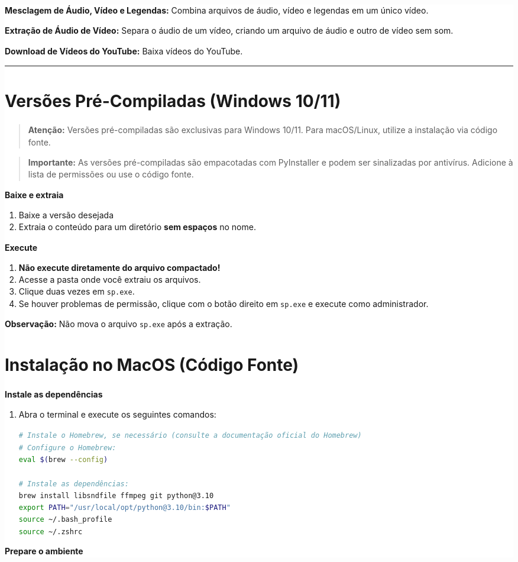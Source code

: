 **Mesclagem de Áudio, Vídeo e Legendas:** Combina arquivos de áudio, vídeo e legendas em um único vídeo.

**Extração de Áudio de Vídeo:** Separa o áudio de um vídeo, criando um arquivo de áudio e outro de vídeo sem som.

**Download de Vídeos do YouTube:** Baixa vídeos do YouTube.

----






# Versões Pré-Compiladas (Windows 10/11)

> **Atenção:** Versões pré-compiladas são exclusivas para Windows 10/11. Para macOS/Linux, utilize a instalação via código fonte.

> **Importante:** As versões pré-compiladas são empacotadas com PyInstaller e podem ser sinalizadas por antivírus. Adicione à lista de permissões ou use o código fonte.

**Baixe e extraia**

1. Baixe a versão desejada
2. Extraia o conteúdo para um diretório **sem espaços** no nome.

**Execute**

1. **Não execute diretamente do arquivo compactado!**
2. Acesse a pasta onde você extraiu os arquivos.
3. Clique duas vezes em `sp.exe`.
4. Se houver problemas de permissão, clique com o botão direito em `sp.exe` e execute como administrador.

**Observação:** Não mova o arquivo `sp.exe` após a extração.


# Instalação no MacOS (Código Fonte)

**Instale as dependências**

1. Abra o terminal e execute os seguintes comandos:

   ```bash
   # Instale o Homebrew, se necessário (consulte a documentação oficial do Homebrew)
   # Configure o Homebrew:
   eval $(brew --config)

   # Instale as dependências:
   brew install libsndfile ffmpeg git python@3.10
   export PATH="/usr/local/opt/python@3.10/bin:$PATH"
   source ~/.bash_profile 
   source ~/.zshrc
   ```

**Prepare o ambiente**
